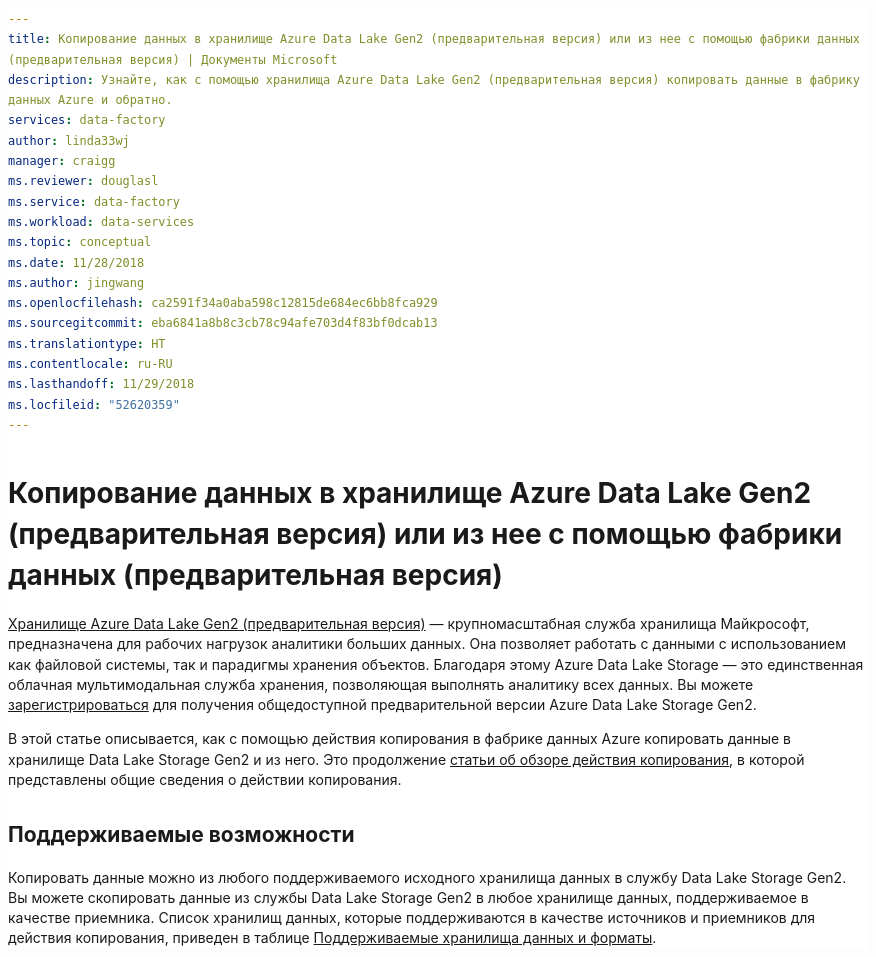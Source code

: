 ```yaml
---
title: Копирование данных в хранилище Azure Data Lake Gen2 (предварительная версия) или из нее с помощью фабрики данных (предварительная версия) | Документы Microsoft
description: Узнайте, как с помощью хранилища Azure Data Lake Gen2 (предварительная версия) копировать данные в фабрику данных Azure и обратно.
services: data-factory
author: linda33wj
manager: craigg
ms.reviewer: douglasl
ms.service: data-factory
ms.workload: data-services
ms.topic: conceptual
ms.date: 11/28/2018
ms.author: jingwang
ms.openlocfilehash: ca2591f34a0aba598c12815de684ec6bb8fca929
ms.sourcegitcommit: eba6841a8b8c3cb78c94afe703d4f83bf0dcab13
ms.translationtype: HT
ms.contentlocale: ru-RU
ms.lasthandoff: 11/29/2018
ms.locfileid: "52620359"
---
```

# <a name="copy-data-to-or-from-azure-data-lake-storage-gen2-preview-using-azure-data-factory-preview"></a>Копирование данных в хранилище Azure Data Lake Gen2 (предварительная версия) или из нее с помощью фабрики данных (предварительная версия)

[Хранилище Azure Data Lake Gen2 (предварительная версия)](../storage/data-lake-storage/introduction.md) — крупномасштабная служба хранилища Майкрософт, предназначена для рабочих нагрузок аналитики больших данных. Она позволяет работать с данными с использованием как файловой системы, так и парадигмы хранения объектов. Благодаря этому Azure Data Lake Storage — это единственная облачная мультимодальная служба хранения, позволяющая выполнять аналитику всех данных. Вы можете [зарегистрироваться](https://aka.ms/adlsgen2signup) для получения общедоступной предварительной версии Azure Data Lake Storage Gen2.

В этой статье описывается, как с помощью действия копирования в фабрике данных Azure копировать данные в хранилище Data Lake Storage Gen2 и из него. Это продолжение [статьи об обзоре действия копирования](copy-activity-overview.md), в которой представлены общие сведения о действии копирования.

## <a name="supported-capabilities"></a>Поддерживаемые возможности

Копировать данные можно из любого поддерживаемого исходного хранилища данных в службу Data Lake Storage Gen2. Вы можете скопировать данные из службы Data Lake Storage Gen2 в любое хранилище данных, поддерживаемое в качестве приемника. Список хранилищ данных, которые поддерживаются в качестве источников и приемников для действия копирования, приведен в таблице [Поддерживаемые хранилища данных и форматы](copy-activity-overview.md).
